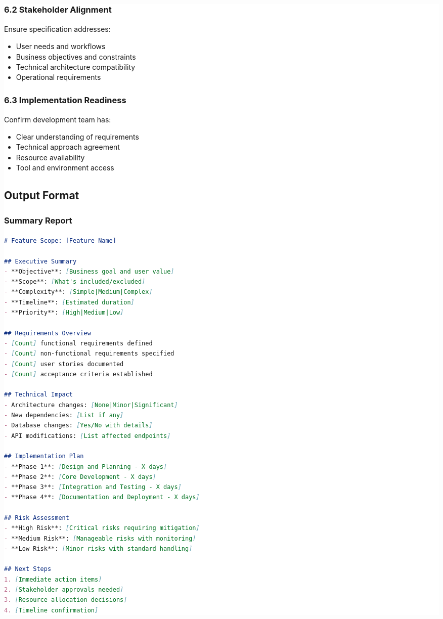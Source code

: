### 6.2 Stakeholder Alignment
Ensure specification addresses:
- User needs and workflows
- Business objectives and constraints
- Technical architecture compatibility
- Operational requirements

### 6.3 Implementation Readiness
Confirm development team has:
- Clear understanding of requirements
- Technical approach agreement
- Resource availability
- Tool and environment access

## Output Format

### Summary Report
```markdown
# Feature Scope: [Feature Name]

## Executive Summary
- **Objective**: [Business goal and user value]
- **Scope**: [What's included/excluded]
- **Complexity**: [Simple|Medium|Complex]
- **Timeline**: [Estimated duration]
- **Priority**: [High|Medium|Low]

## Requirements Overview
- [Count] functional requirements defined
- [Count] non-functional requirements specified
- [Count] user stories documented
- [Count] acceptance criteria established

## Technical Impact
- Architecture changes: [None|Minor|Significant]
- New dependencies: [List if any]
- Database changes: [Yes/No with details]
- API modifications: [List affected endpoints]

## Implementation Plan
- **Phase 1**: [Design and Planning - X days]
- **Phase 2**: [Core Development - X days]  
- **Phase 3**: [Integration and Testing - X days]
- **Phase 4**: [Documentation and Deployment - X days]

## Risk Assessment
- **High Risk**: [Critical risks requiring mitigation]
- **Medium Risk**: [Manageable risks with monitoring]
- **Low Risk**: [Minor risks with standard handling]

## Next Steps
1. [Immediate action items]
2. [Stakeholder approvals needed]
3. [Resource allocation decisions]
4. [Timeline confirmation]
```
